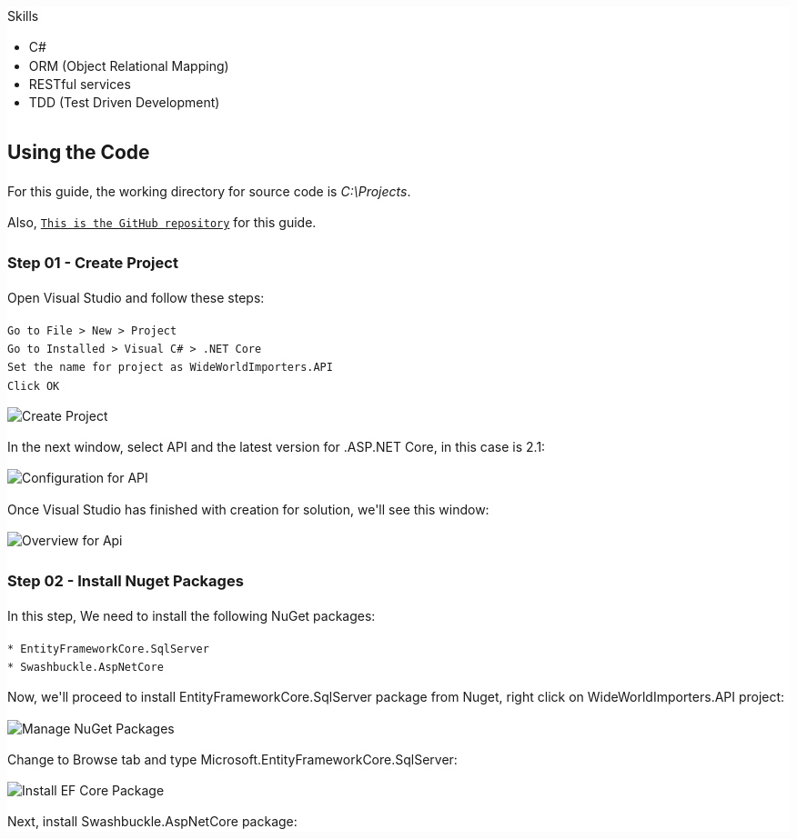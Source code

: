 Skills

* C#
* ORM (Object Relational Mapping)
* RESTful services
* TDD (Test Driven Development)
    
## Using the Code

For this guide, the working directory for source code is *C:\Projects*.

Also, [`This is the GitHub repository`](https://www.codeproject.com/Articles/1264219/Creating-Web-API-in-ASP-NET-Core-2-0) for this guide.

### Step 01 - Create Project

Open Visual Studio and follow these steps:

    Go to File > New > Project
    Go to Installed > Visual C# > .NET Core
    Set the name for project as WideWorldImporters.API
    Click OK

![`Create Project`](images/001-CreateProject.jpg)

In the next window, select API and the latest version for .ASP.NET Core, in this case is 2.1:

![`Configuration for API`](images/002-ConfigurationForApi.jpg)

Once Visual Studio has finished with creation for solution, we'll see this window:

![`Overview for Api`](images/003-OverviewForApi.jpg)

### Step 02 - Install Nuget Packages

In this step, We need to install the following NuGet packages:

	* EntityFrameworkCore.SqlServer
	* Swashbuckle.AspNetCore

Now, we'll proceed to install EntityFrameworkCore.SqlServer package from Nuget, right click on WideWorldImporters.API project:

![`Manage NuGet Packages`](images/004-ManageNuGetPackages.jpg)

Change to Browse tab and type Microsoft.EntityFrameworkCore.SqlServer:

![`Install EF Core Package`](images/005-InstallEFCorePackage.jpg)

Next, install Swashbuckle.AspNetCore package:
